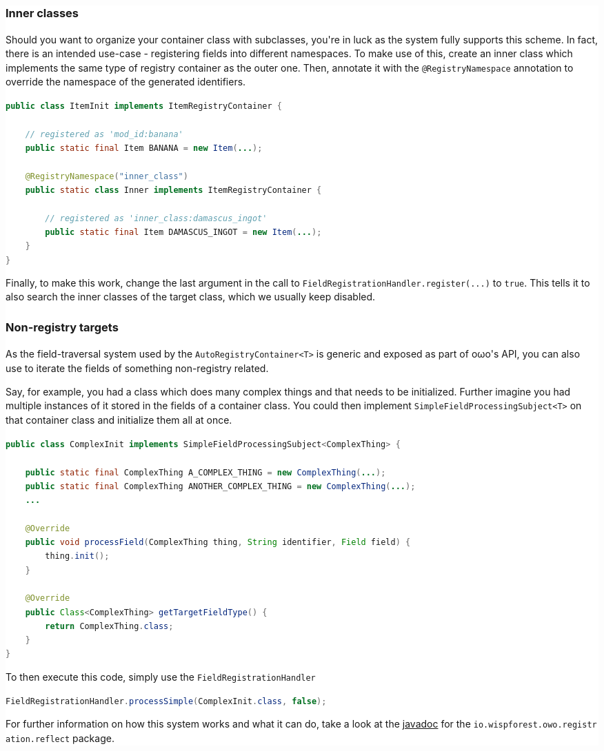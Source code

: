 ### Inner classes
Should you want to organize your container class with subclasses, you're in luck as the system fully supports this scheme. In fact, there is an intended use-case - registering fields into different namespaces. To make use of this, create an inner class which implements the same type of registry container as the outer one. Then, annotate it with the `@RegistryNamespace` annotation to override the namespace of the generated identifiers.
```java
public class ItemInit implements ItemRegistryContainer {

    // registered as 'mod_id:banana'
    public static final Item BANANA = new Item(...);

    @RegistryNamespace("inner_class")
    public static class Inner implements ItemRegistryContainer {

        // registered as 'inner_class:damascus_ingot'
        public static final Item DAMASCUS_INGOT = new Item(...);
    }
}
```
Finally, to make this work, change the last argument in the call to `FieldRegistrationHandler.register(...)` to `true`. This tells it to also search the inner classes of the target class, which we usually keep disabled.

### Non-registry targets
As the field-traversal system used by the `AutoRegistryContainer<T>` is generic and exposed as part of oωo's API, you can also use to iterate the fields of something non-registry related.

Say, for example, you had a class which does many complex things and that needs to be initialized. Further imagine you had multiple instances of it stored in the fields of a container class. You could then implement `SimpleFieldProcessingSubject<T>` on that container class and initialize them all at once.
```java
public class ComplexInit implements SimpleFieldProcessingSubject<ComplexThing> {

    public static final ComplexThing A_COMPLEX_THING = new ComplexThing(...);
    public static final ComplexThing ANOTHER_COMPLEX_THING = new ComplexThing(...);
    ...

    @Override
    public void processField(ComplexThing thing, String identifier, Field field) {
        thing.init();
    }

    @Override
    public Class<ComplexThing> getTargetFieldType() {
        return ComplexThing.class;
    }
}
```

To then execute this code, simply use the `FieldRegistrationHandler`
```java
FieldRegistrationHandler.processSimple(ComplexInit.class, false);
```
For further information on how this system works and what it can do, take a look at the [javadoc](https://docs.wispforest.io/javadoc/owo/io/wispforest/owo/registration/reflect/package-summary.html) for the `io.wispforest.owo.registration.reflect` package.
